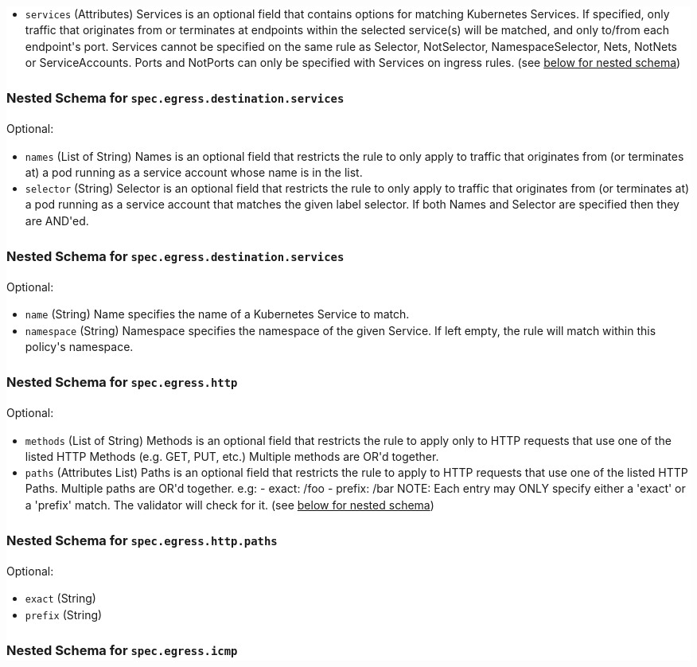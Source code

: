 - `services` (Attributes) Services is an optional field that contains options for matching Kubernetes Services. If specified, only traffic that originates from or terminates at endpoints within the selected service(s) will be matched, and only to/from each endpoint's port.  Services cannot be specified on the same rule as Selector, NotSelector, NamespaceSelector, Nets, NotNets or ServiceAccounts.  Ports and NotPorts can only be specified with Services on ingress rules. (see [below for nested schema](#nestedatt--spec--egress--destination--services))

<a id="nestedatt--spec--egress--destination--service_accounts"></a>
### Nested Schema for `spec.egress.destination.services`

Optional:

- `names` (List of String) Names is an optional field that restricts the rule to only apply to traffic that originates from (or terminates at) a pod running as a service account whose name is in the list.
- `selector` (String) Selector is an optional field that restricts the rule to only apply to traffic that originates from (or terminates at) a pod running as a service account that matches the given label selector. If both Names and Selector are specified then they are AND'ed.


<a id="nestedatt--spec--egress--destination--services"></a>
### Nested Schema for `spec.egress.destination.services`

Optional:

- `name` (String) Name specifies the name of a Kubernetes Service to match.
- `namespace` (String) Namespace specifies the namespace of the given Service. If left empty, the rule will match within this policy's namespace.



<a id="nestedatt--spec--egress--http"></a>
### Nested Schema for `spec.egress.http`

Optional:

- `methods` (List of String) Methods is an optional field that restricts the rule to apply only to HTTP requests that use one of the listed HTTP Methods (e.g. GET, PUT, etc.) Multiple methods are OR'd together.
- `paths` (Attributes List) Paths is an optional field that restricts the rule to apply to HTTP requests that use one of the listed HTTP Paths. Multiple paths are OR'd together. e.g: - exact: /foo - prefix: /bar NOTE: Each entry may ONLY specify either a 'exact' or a 'prefix' match. The validator will check for it. (see [below for nested schema](#nestedatt--spec--egress--http--paths))

<a id="nestedatt--spec--egress--http--paths"></a>
### Nested Schema for `spec.egress.http.paths`

Optional:

- `exact` (String)
- `prefix` (String)



<a id="nestedatt--spec--egress--icmp"></a>
### Nested Schema for `spec.egress.icmp`
